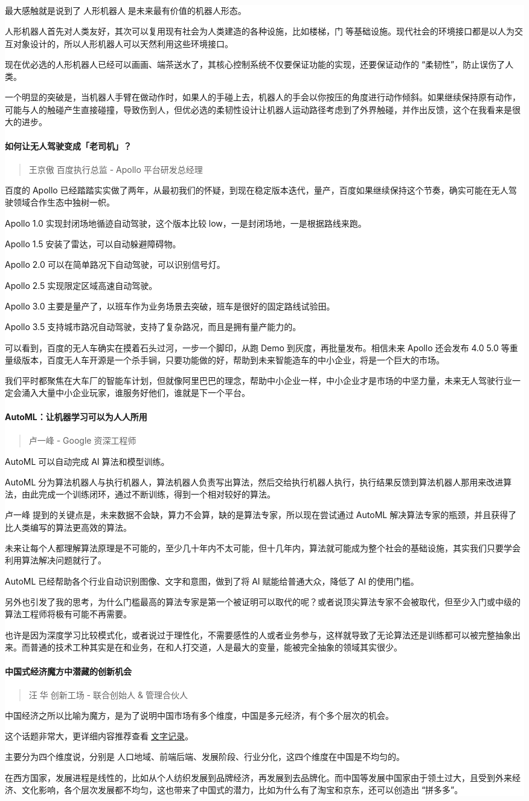 最大感触就是说到了 人形机器人 是未来最有价值的机器人形态。

人形机器人首先对人类友好，其次可以复用现有社会为人类建造的各种设施，比如楼梯，门 等基础设施。现代社会的环境接口都是以人为交互对象设计的，所以人形机器人可以天然利用这些环境接口。

现在优必选的人形机器人已经可以画画、端茶送水了，其核心控制系统不仅要保证功能的实现，还要保证动作的 “柔韧性”，防止误伤了人类。

一个明显的突破是，当机器人手臂在做动作时，如果人的手碰上去，机器人的手会以你按压的角度进行动作倾斜。如果继续保持原有动作，可能与人的触碰产生直接碰撞，导致伤到人，但优必选的柔韧性设计让机器人运动路径考虑到了外界触碰，并作出反馈，这个在我看来是很大的进步。

#### 如何让无人驾驶变成「老司机」？

> 王京傲 百度执行总监 - Apollo 平台研发总经理

百度的 Apollo 已经踏踏实实做了两年，从最初我们的怀疑，到现在稳定版本迭代，量产，百度如果继续保持这个节奏，确实可能在无人驾驶领域合作生态中独树一帜。

Apollo 1.0 实现封闭场地循迹自动驾驶，这个版本比较 low，一是封闭场地，一是根据路线来跑。

Apollo 1.5 安装了雷达，可以自动躲避障碍物。

Apollo 2.0 可以在简单路况下自动驾驶，可以识别信号灯。

Apollo 2.5 实现限定区域高速自动驾驶。

Apollo 3.0 主要是量产了，以班车作为业务场景去突破，班车是很好的固定路线试验田。

Apollo 3.5 支持城市路况自动驾驶，支持了复杂路况，而且是拥有量产能力的。

可以看到，百度的无人车确实在摸着石头过河，一步一个脚印，从跑 Demo 到灰度，再批量发布。相信未来 Apollo 还会发布 4.0 5.0 等重量级版本，百度无人车开源是一个杀手锏，只要功能做的好，帮助到未来智能造车的中小企业，将是一个巨大的市场。

我们平时都聚焦在大车厂的智能车计划，但就像阿里巴巴的理念，帮助中小企业一样，中小企业才是市场的中坚力量，未来无人驾驶行业一定会涌入大量中小企业玩家，谁服务好他们，谁就是下一个平台。

#### AutoML：让机器学习可以为人人所用

> 卢一峰 - Google 资深工程师

AutoML 可以自动完成 AI 算法和模型训练。

AutoML 分为算法机器人与执行机器人，算法机器人负责写出算法，然后交给执行机器人执行，执行结果反馈到算法机器人那用来改进算法，由此完成一个训练闭环，通过不断训练，得到一个相对较好的算法。

卢一峰 提到的关键点是，未来数据不会缺，算力不会算，缺的是算法专家，所以现在尝试通过 AutoML 解决算法专家的瓶颈，并且获得了比人类编写的算法更高效的算法。

未来让每个人都理解算法原理是不可能的，至少几十年内不太可能，但十几年内，算法就可能成为整个社会的基础设施，其实我们只要学会利用算法解决问题就行了。

AutoML 已经帮助各个行业自动识别图像、文字和意图，做到了将 AI 赋能给普通大众，降低了 AI 的使用门槛。

另外也引发了我的思考，为什么门槛最高的算法专家是第一个被证明可以取代的呢？或者说顶尖算法专家不会被取代，但至少入门或中级的算法工程师将极有可能不再需要。

也许是因为深度学习比较模式化，或者说过于理性化，不需要感性的人或者业务参与，这样就导致了无论算法还是训练都可以被完整抽象出来。而普通的技术工种其实是在和业务，在和人打交道，人是最大的变量，能被完全抽象的领域其实很少。

#### 中国式经济魔方中潜藏的创新机会

> 汪 华 创新工场 - 联合创始人 & 管理合伙人

中国经济之所以比喻为魔方，是为了说明中国市场有多个维度，中国是多元经济，有个多个层次的机会。

这个话题非常大，更详细内容推荐查看 [文字记录](http://www.sohu.com/a/290141861_413980)。

主要分为四个维度说，分别是 人口地域、前端后端、发展阶段、行业分化，这四个维度在中国是不均匀的。

在西方国家，发展进程是线性的，比如从个人纺织发展到品牌经济，再发展到去品牌化。而中国等发展中国家由于领土过大，且受到外来经济、文化影响，各个层次发展都不均匀，这也带来了中国式的潜力，比如为什么有了淘宝和京东，还可以创造出 “拼多多”。
